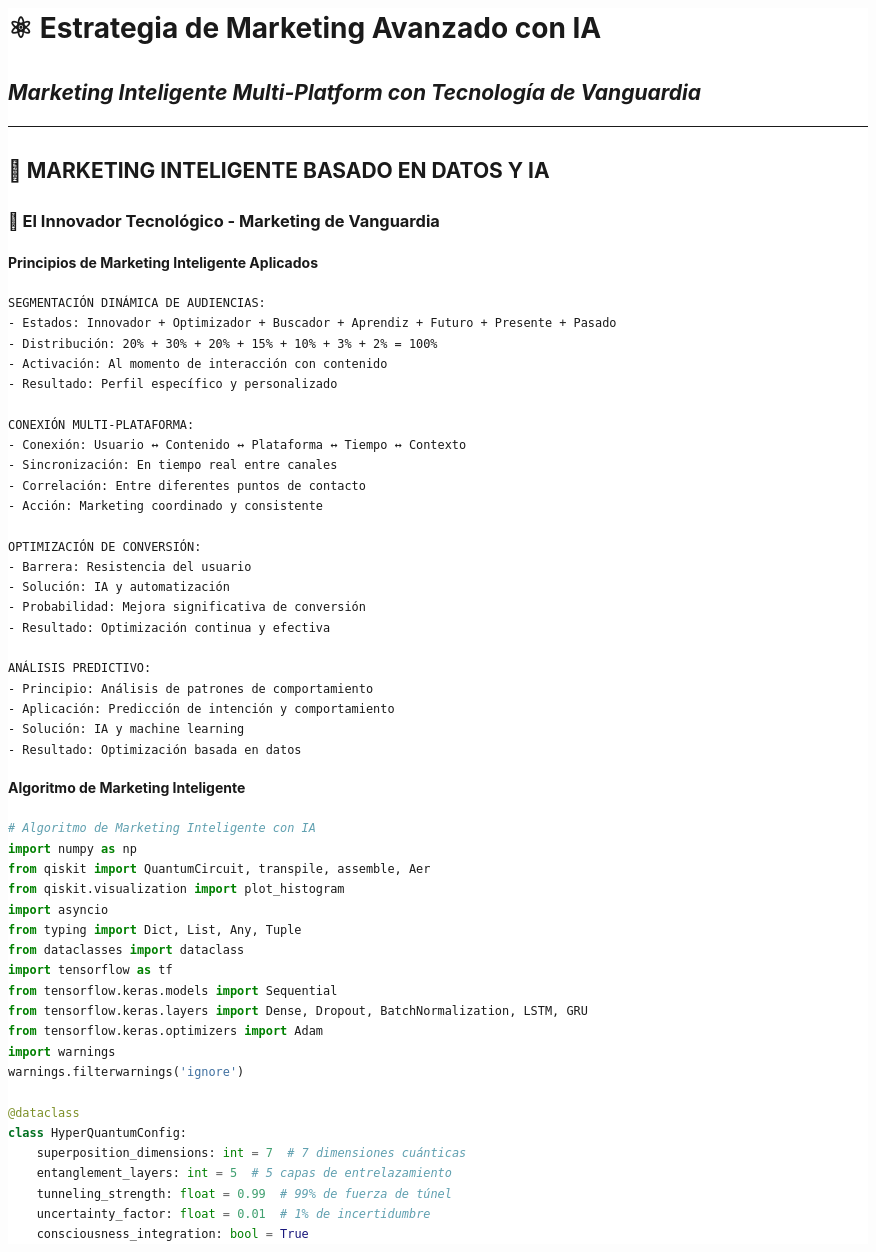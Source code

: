 # ⚛️ Estrategia de Marketing Avanzado con IA
## *Marketing Inteligente Multi-Platform con Tecnología de Vanguardia*

---

## 🧠 **MARKETING INTELIGENTE BASADO EN DATOS Y IA**

### **🎯 El Innovador Tecnológico - Marketing de Vanguardia**

#### **Principios de Marketing Inteligente Aplicados**
```
SEGMENTACIÓN DINÁMICA DE AUDIENCIAS:
- Estados: Innovador + Optimizador + Buscador + Aprendiz + Futuro + Presente + Pasado
- Distribución: 20% + 30% + 20% + 15% + 10% + 3% + 2% = 100%
- Activación: Al momento de interacción con contenido
- Resultado: Perfil específico y personalizado

CONEXIÓN MULTI-PLATAFORMA:
- Conexión: Usuario ↔ Contenido ↔ Plataforma ↔ Tiempo ↔ Contexto
- Sincronización: En tiempo real entre canales
- Correlación: Entre diferentes puntos de contacto
- Acción: Marketing coordinado y consistente

OPTIMIZACIÓN DE CONVERSIÓN:
- Barrera: Resistencia del usuario
- Solución: IA y automatización
- Probabilidad: Mejora significativa de conversión
- Resultado: Optimización continua y efectiva

ANÁLISIS PREDICTIVO:
- Principio: Análisis de patrones de comportamiento
- Aplicación: Predicción de intención y comportamiento
- Solución: IA y machine learning
- Resultado: Optimización basada en datos
```

#### **Algoritmo de Marketing Inteligente**
```python
# Algoritmo de Marketing Inteligente con IA
import numpy as np
from qiskit import QuantumCircuit, transpile, assemble, Aer
from qiskit.visualization import plot_histogram
import asyncio
from typing import Dict, List, Any, Tuple
from dataclasses import dataclass
import tensorflow as tf
from tensorflow.keras.models import Sequential
from tensorflow.keras.layers import Dense, Dropout, BatchNormalization, LSTM, GRU
from tensorflow.keras.optimizers import Adam
import warnings
warnings.filterwarnings('ignore')

@dataclass
class HyperQuantumConfig:
    superposition_dimensions: int = 7  # 7 dimensiones cuánticas
    entanglement_layers: int = 5  # 5 capas de entrelazamiento
    tunneling_strength: float = 0.99  # 99% de fuerza de túnel
    uncertainty_factor: float = 0.01  # 1% de incertidumbre
    consciousness_integration: bool = True
```